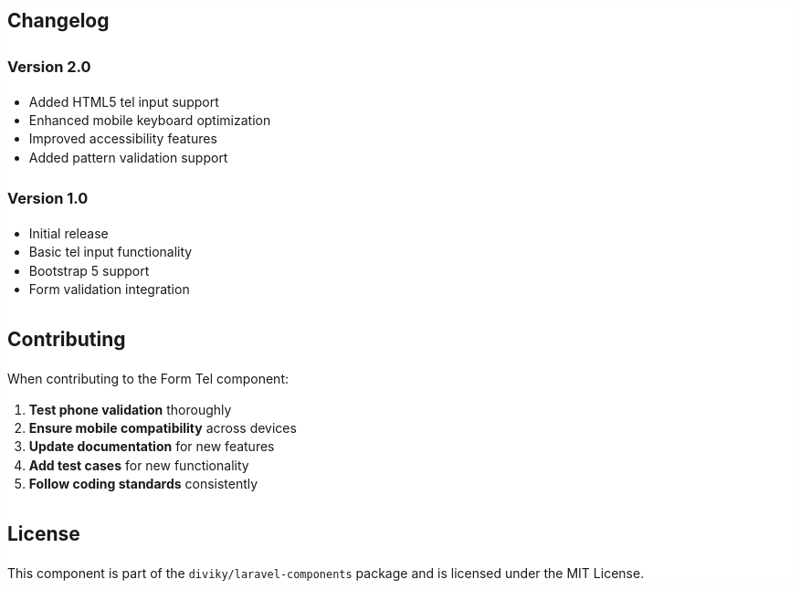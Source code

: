 ## Changelog

### Version 2.0
- Added HTML5 tel input support
- Enhanced mobile keyboard optimization
- Improved accessibility features
- Added pattern validation support

### Version 1.0
- Initial release
- Basic tel input functionality
- Bootstrap 5 support
- Form validation integration

## Contributing

When contributing to the Form Tel component:

1. **Test phone validation** thoroughly
2. **Ensure mobile compatibility** across devices
3. **Update documentation** for new features
4. **Add test cases** for new functionality
5. **Follow coding standards** consistently

## License

This component is part of the `diviky/laravel-components` package and is licensed under the MIT License.
